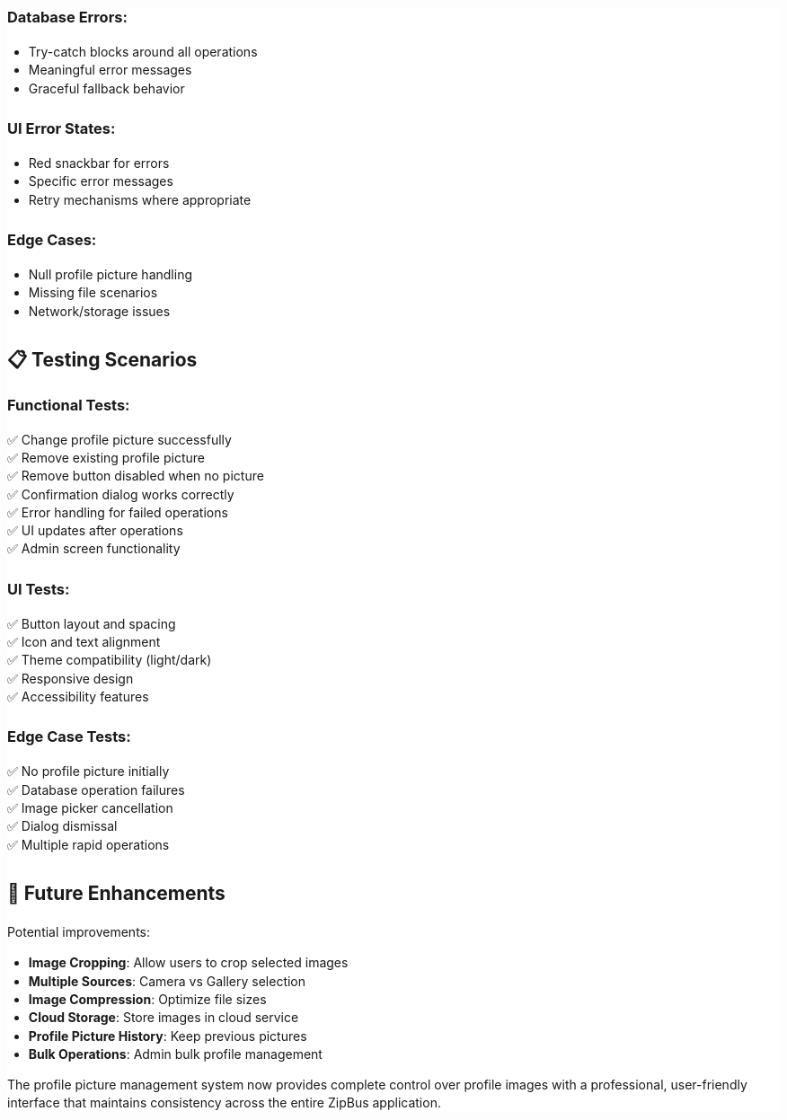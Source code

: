 ### **Database Errors:**
- Try-catch blocks around all operations
- Meaningful error messages
- Graceful fallback behavior

### **UI Error States:**
- Red snackbar for errors
- Specific error messages
- Retry mechanisms where appropriate

### **Edge Cases:**
- Null profile picture handling
- Missing file scenarios
- Network/storage issues

## 📋 Testing Scenarios

### **Functional Tests:**
✅ Change profile picture successfully  
✅ Remove existing profile picture  
✅ Remove button disabled when no picture  
✅ Confirmation dialog works correctly  
✅ Error handling for failed operations  
✅ UI updates after operations  
✅ Admin screen functionality  

### **UI Tests:**
✅ Button layout and spacing  
✅ Icon and text alignment  
✅ Theme compatibility (light/dark)  
✅ Responsive design  
✅ Accessibility features  

### **Edge Case Tests:**
✅ No profile picture initially  
✅ Database operation failures  
✅ Image picker cancellation  
✅ Dialog dismissal  
✅ Multiple rapid operations  

## 🚀 Future Enhancements

Potential improvements:
- **Image Cropping**: Allow users to crop selected images
- **Multiple Sources**: Camera vs Gallery selection
- **Image Compression**: Optimize file sizes
- **Cloud Storage**: Store images in cloud service
- **Profile Picture History**: Keep previous pictures
- **Bulk Operations**: Admin bulk profile management

The profile picture management system now provides complete control over profile images with a professional, user-friendly interface that maintains consistency across the entire ZipBus application.
